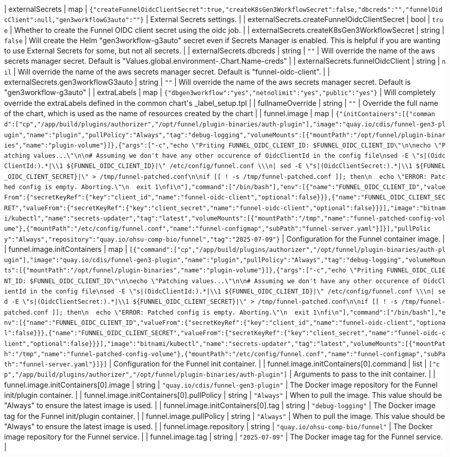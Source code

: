 | externalSecrets | map | `{"createFunnelOidcClientSecret":true,"createK8sGen3WorkflowSecret":false,"dbcreds":"","funnelOidcClient":null,"gen3workflowG3auto":""}` | External Secrets settings. |
| externalSecrets.createFunnelOidcClientSecret | bool | `true` | Whether to create the Funnel OIDC client secret using the oidc job. |
| externalSecrets.createK8sGen3WorkflowSecret | string | `false` | Will create the Helm "gen3workflow-g3auto" secret even if Secrets Manager is enabled. This is helpful if you are wanting to use External Secrets for some, but not all secrets. |
| externalSecrets.dbcreds | string | `""` | Will override the name of the aws secrets manager secret. Default is "Values.global.environment-.Chart.Name-creds" |
| externalSecrets.funnelOidcClient | string | `nil` | Will override the name of the aws secrets manager secret. Default is "funnel-oidc-client". |
| externalSecrets.gen3workflowG3auto | string | `""` | Will override the name of the aws secrets manager secret. Default is "gen3workflow-g3auto" |
| extraLabels | map | `{"dbgen3workflow":"yes","netnolimit":"yes","public":"yes"}` | Will completely override the extraLabels defined in the common chart's _label_setup.tpl |
| fullnameOverride | string | `""` | Override the full name of the chart, which is used as the name of resources created by the chart |
| funnel.image | map | `{"initContainers":[{"command":["cp","/app/build/plugins/authorizer","/opt/funnel/plugin-binaries/auth-plugin"],"image":"quay.io/cdis/funnel-gen3-plugin","name":"plugin","pullPolicy":"Always","tag":"debug-logging","volumeMounts":[{"mountPath":"/opt/funnel/plugin-binaries","name":"plugin-volume"}]},{"args":["-c","echo \"Priting FUNNEL_OIDC_CLIENT_ID: $FUNNEL_OIDC_CLIENT_ID\"\n\necho \"Patching values...\"\n\n# Assuming we don't have any other occurence of OidcClientId in the config file\nsed -E \"s|(OidcClientId:).*|\\1 ${FUNNEL_OIDC_CLIENT_ID}|\" /etc/config/funnel.conf \\\n| sed -E \"s|(OidcClientSecret:).*|\\1 ${FUNNEL_OIDC_CLIENT_SECRET}|\" > /tmp/funnel-patched.conf\n\nif [[ ! -s /tmp/funnel-patched.conf ]]; then\n  echo \"ERROR: Patched config is empty. Aborting.\"\n  exit 1\nfi\n"],"command":["/bin/bash"],"env":[{"name":"FUNNEL_OIDC_CLIENT_ID","valueFrom":{"secretKeyRef":{"key":"client_id","name":"funnel-oidc-client","optional":false}}},{"name":"FUNNEL_OIDC_CLIENT_SECRET","valueFrom":{"secretKeyRef":{"key":"client_secret","name":"funnel-oidc-client","optional":false}}}],"image":"bitnami/kubectl","name":"secrets-updater","tag":"latest","volumeMounts":[{"mountPath":"/tmp","name":"funnel-patched-config-volume"},{"mountPath":"/etc/config/funnel.conf","name":"funnel-configmap","subPath":"funnel-server.yaml"}]}],"pullPolicy":"Always","repository":"quay.io/ohsu-comp-bio/funnel","tag":"2025-07-09"}` | Configuration for the Funnel container image. |
| funnel.image.initContainers | map | `[{"command":["cp","/app/build/plugins/authorizer","/opt/funnel/plugin-binaries/auth-plugin"],"image":"quay.io/cdis/funnel-gen3-plugin","name":"plugin","pullPolicy":"Always","tag":"debug-logging","volumeMounts":[{"mountPath":"/opt/funnel/plugin-binaries","name":"plugin-volume"}]},{"args":["-c","echo \"Priting FUNNEL_OIDC_CLIENT_ID: $FUNNEL_OIDC_CLIENT_ID\"\n\necho \"Patching values...\"\n\n# Assuming we don't have any other occurence of OidcClientId in the config file\nsed -E \"s|(OidcClientId:).*|\\1 ${FUNNEL_OIDC_CLIENT_ID}|\" /etc/config/funnel.conf \\\n| sed -E \"s|(OidcClientSecret:).*|\\1 ${FUNNEL_OIDC_CLIENT_SECRET}|\" > /tmp/funnel-patched.conf\n\nif [[ ! -s /tmp/funnel-patched.conf ]]; then\n  echo \"ERROR: Patched config is empty. Aborting.\"\n  exit 1\nfi\n"],"command":["/bin/bash"],"env":[{"name":"FUNNEL_OIDC_CLIENT_ID","valueFrom":{"secretKeyRef":{"key":"client_id","name":"funnel-oidc-client","optional":false}}},{"name":"FUNNEL_OIDC_CLIENT_SECRET","valueFrom":{"secretKeyRef":{"key":"client_secret","name":"funnel-oidc-client","optional":false}}}],"image":"bitnami/kubectl","name":"secrets-updater","tag":"latest","volumeMounts":[{"mountPath":"/tmp","name":"funnel-patched-config-volume"},{"mountPath":"/etc/config/funnel.conf","name":"funnel-configmap","subPath":"funnel-server.yaml"}]}]` | Configuration for the Funnel init container. |
| funnel.image.initContainers[0].command | list | `["cp","/app/build/plugins/authorizer","/opt/funnel/plugin-binaries/auth-plugin"]` | Arguments to pass to the init container. |
| funnel.image.initContainers[0].image | string | `"quay.io/cdis/funnel-gen3-plugin"` | The Docker image repository for the Funnel init/plugin container. |
| funnel.image.initContainers[0].pullPolicy | string | `"Always"` | When to pull the image. This value should be "Always" to ensure the latest image is used. |
| funnel.image.initContainers[0].tag | string | `"debug-logging"` | The Docker image tag for the Funnel init/plugin container. |
| funnel.image.pullPolicy | string | `"Always"` | When to pull the image. This value should be "Always" to ensure the latest image is used. |
| funnel.image.repository | string | `"quay.io/ohsu-comp-bio/funnel"` | The Docker image repository for the Funnel service. |
| funnel.image.tag | string | `"2025-07-09"` | The Docker image tag for the Funnel service. |